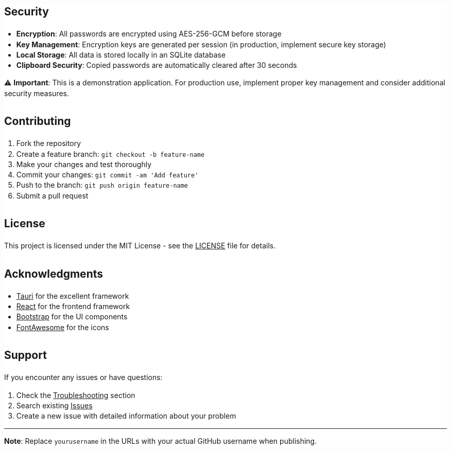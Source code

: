 ## Security

- **Encryption**: All passwords are encrypted using AES-256-GCM before storage
- **Key Management**: Encryption keys are generated per session (in production, implement secure key storage)
- **Local Storage**: All data is stored locally in an SQLite database
- **Clipboard Security**: Copied passwords are automatically cleared after 30 seconds

⚠️ **Important**: This is a demonstration application. For production use, implement proper key management and consider additional security measures.

## Contributing

1. Fork the repository
2. Create a feature branch: `git checkout -b feature-name`
3. Make your changes and test thoroughly
4. Commit your changes: `git commit -am 'Add feature'`
5. Push to the branch: `git push origin feature-name`
6. Submit a pull request

## License

This project is licensed under the MIT License - see the [LICENSE](LICENSE) file for details.

## Acknowledgments

- [Tauri](https://tauri.app/) for the excellent framework
- [React](https://reactjs.org/) for the frontend framework
- [Bootstrap](https://getbootstrap.com/) for the UI components
- [FontAwesome](https://fontawesome.com/) for the icons

## Support

If you encounter any issues or have questions:

1. Check the [Troubleshooting](#troubleshooting) section
2. Search existing [Issues](https://github.com/yourusername/password-app/issues)
3. Create a new issue with detailed information about your problem

---

**Note**: Replace `yourusername` in the URLs with your actual GitHub username when publishing.
